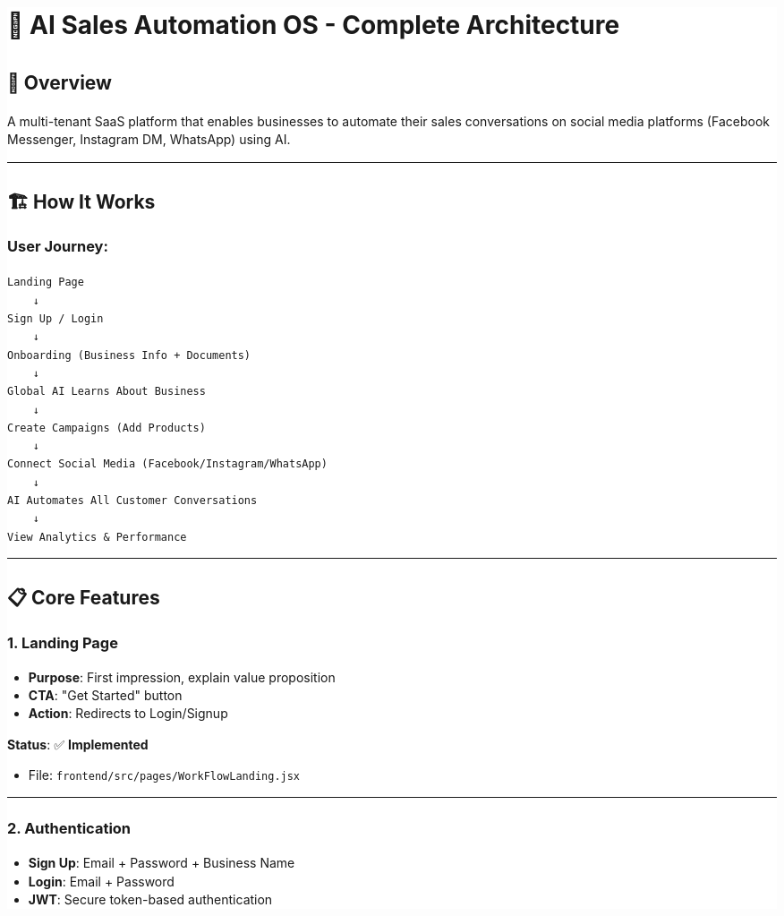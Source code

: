 # 🤖 AI Sales Automation OS - Complete Architecture

## 🎯 Overview

A multi-tenant SaaS platform that enables businesses to automate their sales conversations on social media platforms (Facebook Messenger, Instagram DM, WhatsApp) using AI.

---

## 🏗️ How It Works

### **User Journey:**

```
Landing Page
    ↓
Sign Up / Login
    ↓
Onboarding (Business Info + Documents)
    ↓
Global AI Learns About Business
    ↓
Create Campaigns (Add Products)
    ↓
Connect Social Media (Facebook/Instagram/WhatsApp)
    ↓
AI Automates All Customer Conversations
    ↓
View Analytics & Performance
```

---

## 📋 Core Features

### **1. Landing Page**
- **Purpose**: First impression, explain value proposition
- **CTA**: "Get Started" button
- **Action**: Redirects to Login/Signup

**Status**: ✅ **Implemented**
- File: `frontend/src/pages/WorkFlowLanding.jsx`

---

### **2. Authentication**
- **Sign Up**: Email + Password + Business Name
- **Login**: Email + Password
- **JWT**: Secure token-based authentication
